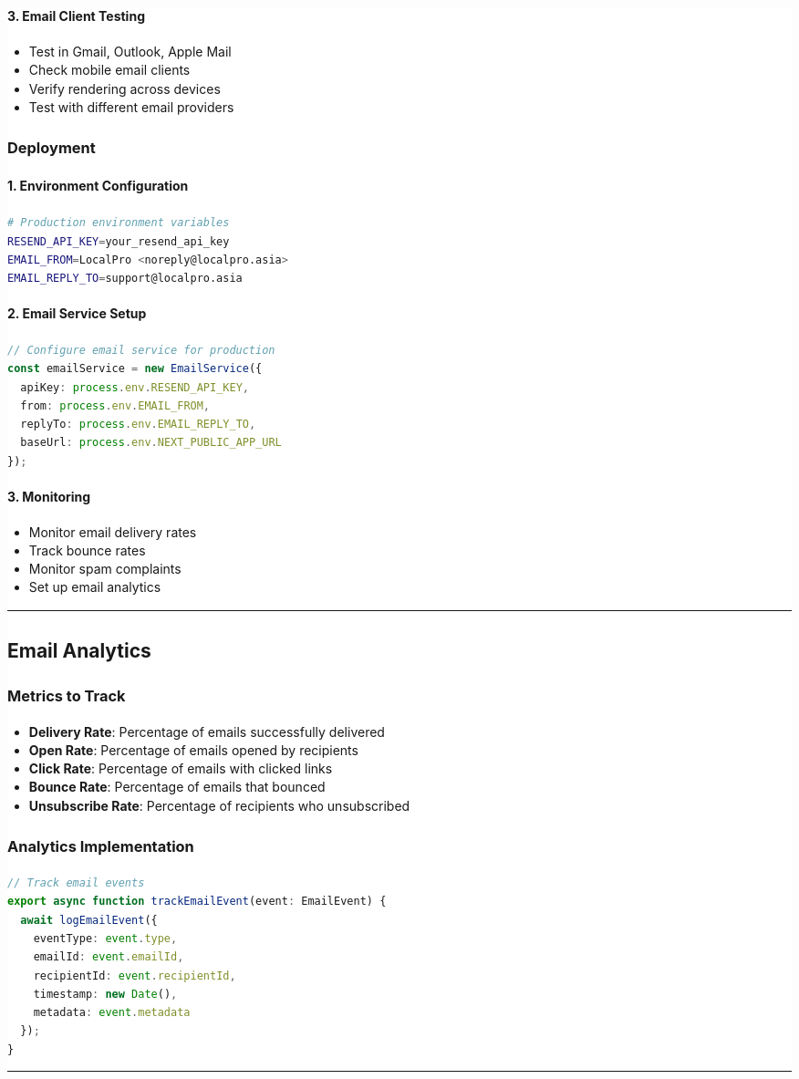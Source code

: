 #### 3. Email Client Testing
- Test in Gmail, Outlook, Apple Mail
- Check mobile email clients
- Verify rendering across devices
- Test with different email providers

### Deployment

#### 1. Environment Configuration
```bash
# Production environment variables
RESEND_API_KEY=your_resend_api_key
EMAIL_FROM=LocalPro <noreply@localpro.asia>
EMAIL_REPLY_TO=support@localpro.asia
```

#### 2. Email Service Setup
```typescript
// Configure email service for production
const emailService = new EmailService({
  apiKey: process.env.RESEND_API_KEY,
  from: process.env.EMAIL_FROM,
  replyTo: process.env.EMAIL_REPLY_TO,
  baseUrl: process.env.NEXT_PUBLIC_APP_URL
});
```

#### 3. Monitoring
- Monitor email delivery rates
- Track bounce rates
- Monitor spam complaints
- Set up email analytics

---

## Email Analytics

### Metrics to Track
- **Delivery Rate**: Percentage of emails successfully delivered
- **Open Rate**: Percentage of emails opened by recipients
- **Click Rate**: Percentage of emails with clicked links
- **Bounce Rate**: Percentage of emails that bounced
- **Unsubscribe Rate**: Percentage of recipients who unsubscribed

### Analytics Implementation
```typescript
// Track email events
export async function trackEmailEvent(event: EmailEvent) {
  await logEmailEvent({
    eventType: event.type,
    emailId: event.emailId,
    recipientId: event.recipientId,
    timestamp: new Date(),
    metadata: event.metadata
  });
}
```

---